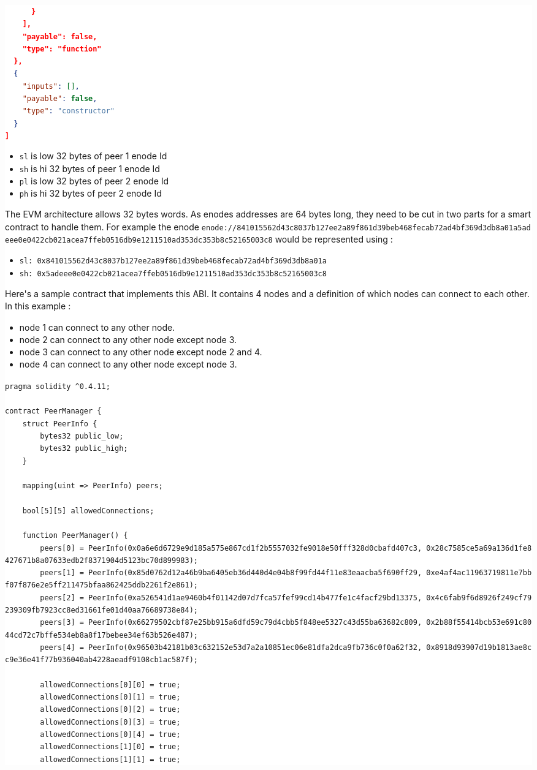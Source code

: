 ```json
      }
    ],
    "payable": false,
    "type": "function"
  },
  {
    "inputs": [],
    "payable": false,
    "type": "constructor"
  }
]
```
* `sl` is low 32 bytes of peer 1 enode Id
* `sh` is hi 32 bytes of peer 1 enode Id
* `pl` is low 32 bytes of peer 2 enode Id
* `ph` is hi 32 bytes of peer 2 enode Id

The EVM architecture allows 32 bytes words. As enodes addresses are 64 bytes long, they need to be cut in two parts for a smart contract to handle them. For example the enode `enode://841015562d43c8037b127ee2a89f861d39beb468fecab72ad4bf369d3db8a01a5adeee0e0422cb021acea7ffeb0516db9e1211510ad353dc353b8c52165003c8` would be represented using :
- `sl: 0x841015562d43c8037b127ee2a89f861d39beb468fecab72ad4bf369d3db8a01a`
- `sh: 0x5adeee0e0422cb021acea7ffeb0516db9e1211510ad353dc353b8c52165003c8`


Here's a sample contract that implements this ABI. It contains 4 nodes and a definition of which nodes can connect to each other. In this example :
- node 1 can connect to any other node. 
- node 2 can connect to any other node except node 3.
- node 3 can connect to any other node except node 2 and 4.
- node 4 can connect to any other node except node 3.


```
pragma solidity ^0.4.11;

contract PeerManager {
    struct PeerInfo {
        bytes32 public_low;
        bytes32 public_high;
    }

    mapping(uint => PeerInfo) peers;

    bool[5][5] allowedConnections;

    function PeerManager() {
        peers[0] = PeerInfo(0x0a6e6d6729e9d185a575e867cd1f2b5557032fe9018e50fff328d0cbafd407c3, 0x28c7585ce5a69a136d1fe8427671b8a07633edb2f8371904d5123bc70d899983);
        peers[1] = PeerInfo(0x85d0762d12a46b9ba6405eb36d440d4e04b8f99fd44f11e83eaacba5f690ff29, 0xe4af4ac11963719811e7bbf07f876e2e5ff211475bfaa862425ddb2261f2e861);
        peers[2] = PeerInfo(0xa526541d1ae9460b4f01142d07d7fca57fef99cd14b477fe1c4facf29bd13375, 0x4c6fab9f6d8926f249cf79239309fb7923cc8ed31661fe01d40aa76689738e84);
        peers[3] = PeerInfo(0x66279502cbf87e25bb915a6dfd59c79d4cbb5f848ee5327c43d55ba63682c809, 0x2b88f55414bcb53e691c8044cd72c7bffe534eb8a8f17bebee34ef63b526e487);
        peers[4] = PeerInfo(0x96503b42181b03c632152e53d7a2a10851ec06e81dfa2dca9fb736c0f0a62f32, 0x8918d93907d19b1813ae8cc9e36e41f77b936040ab4228aeadf9108cb1ac587f);

        allowedConnections[0][0] = true;
        allowedConnections[0][1] = true;
        allowedConnections[0][2] = true;
        allowedConnections[0][3] = true;
        allowedConnections[0][4] = true;
        allowedConnections[1][0] = true;
        allowedConnections[1][1] = true;
```